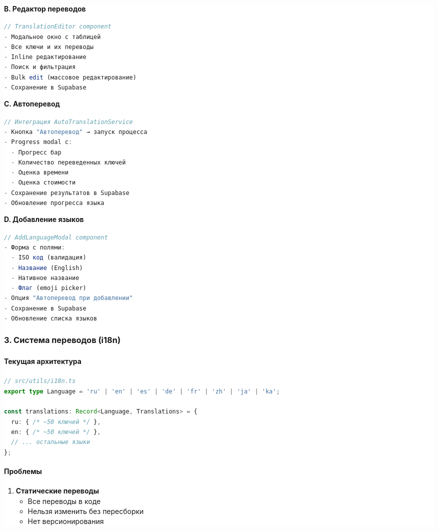 **B. Редактор переводов**
```typescript
// TranslationEditor component
- Модальное окно с таблицей
- Все ключи и их переводы
- Inline редактирование
- Поиск и фильтрация
- Bulk edit (массовое редактирование)
- Сохранение в Supabase
```

**C. Автоперевод**
```typescript
// Интеграция AutoTranslationService
- Кнопка "Автоперевод" → запуск процесса
- Progress modal с:
  - Прогресс бар
  - Количество переведенных ключей
  - Оценка времени
  - Оценка стоимости
- Сохранение результатов в Supabase
- Обновление прогресса языка
```

**D. Добавление языков**
```typescript
// AddLanguageModal component
- Форма с полями:
  - ISO код (валидация)
  - Название (English)
  - Нативное название
  - Флаг (emoji picker)
- Опция "Автоперевод при добавлении"
- Сохранение в Supabase
- Обновление списка языков
```

### 3. Система переводов (i18n)

#### Текущая архитектура
```typescript
// src/utils/i18n.ts
export type Language = 'ru' | 'en' | 'es' | 'de' | 'fr' | 'zh' | 'ja' | 'ka';

const translations: Record<Language, Translations> = {
  ru: { /* ~50 ключей */ },
  en: { /* ~50 ключей */ },
  // ... остальные языки
};
```

#### Проблемы
1. **Статические переводы**
   - Все переводы в коде
   - Нельзя изменить без пересборки
   - Нет версионирования

